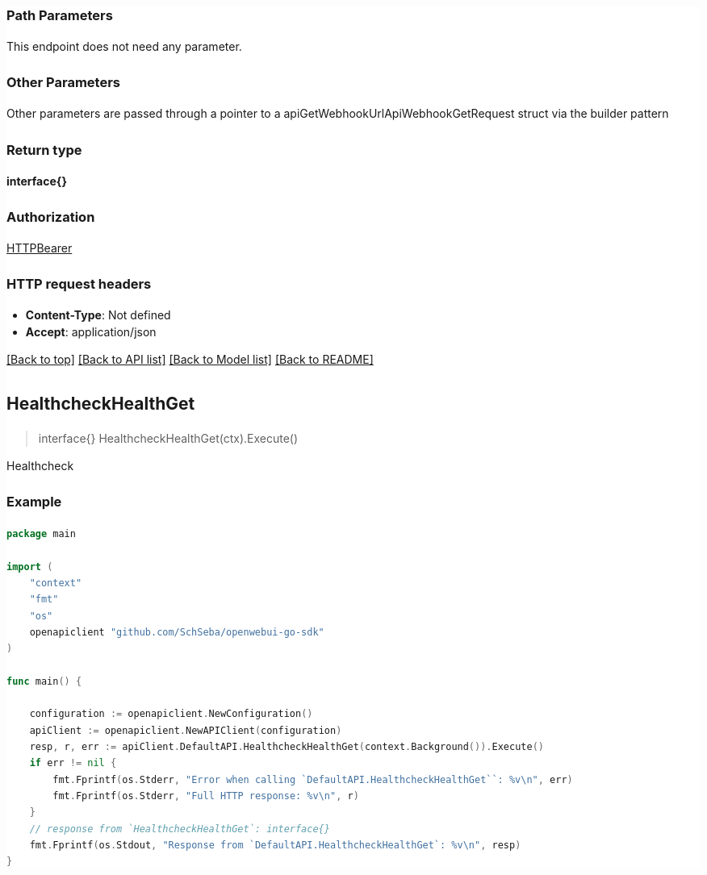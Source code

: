 ### Path Parameters

This endpoint does not need any parameter.

### Other Parameters

Other parameters are passed through a pointer to a apiGetWebhookUrlApiWebhookGetRequest struct via the builder pattern


### Return type

**interface{}**

### Authorization

[HTTPBearer](../README.md#HTTPBearer)

### HTTP request headers

- **Content-Type**: Not defined
- **Accept**: application/json

[[Back to top]](#) [[Back to API list]](../README.md#documentation-for-api-endpoints)
[[Back to Model list]](../README.md#documentation-for-models)
[[Back to README]](../README.md)


## HealthcheckHealthGet

> interface{} HealthcheckHealthGet(ctx).Execute()

Healthcheck

### Example

```go
package main

import (
	"context"
	"fmt"
	"os"
	openapiclient "github.com/SchSeba/openwebui-go-sdk"
)

func main() {

	configuration := openapiclient.NewConfiguration()
	apiClient := openapiclient.NewAPIClient(configuration)
	resp, r, err := apiClient.DefaultAPI.HealthcheckHealthGet(context.Background()).Execute()
	if err != nil {
		fmt.Fprintf(os.Stderr, "Error when calling `DefaultAPI.HealthcheckHealthGet``: %v\n", err)
		fmt.Fprintf(os.Stderr, "Full HTTP response: %v\n", r)
	}
	// response from `HealthcheckHealthGet`: interface{}
	fmt.Fprintf(os.Stdout, "Response from `DefaultAPI.HealthcheckHealthGet`: %v\n", resp)
}
```
